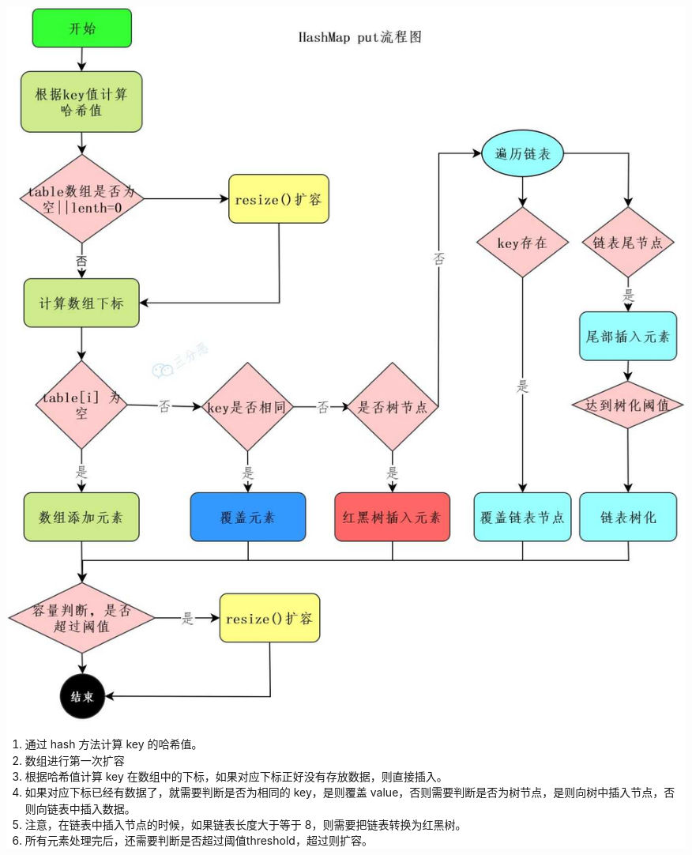 ![alt text](images/java-sets/image-2.png)

1. 通过 hash 方法计算 key 的哈希值。
2. 数组进行第一次扩容
3. 根据哈希值计算 key 在数组中的下标，如果对应下标正好没有存放数据，则直接插入。
4. 如果对应下标已经有数据了，就需要判断是否为相同的 key，是则覆盖 value，否则需要判断是否为树节点，是则向树中插入节点，否则向链表中插入数据。
5. 注意，在链表中插入节点的时候，如果链表长度大于等于 8，则需要把链表转换为红黑树。
6. 所有元素处理完后，还需要判断是否超过阈值threshold，超过则扩容。
